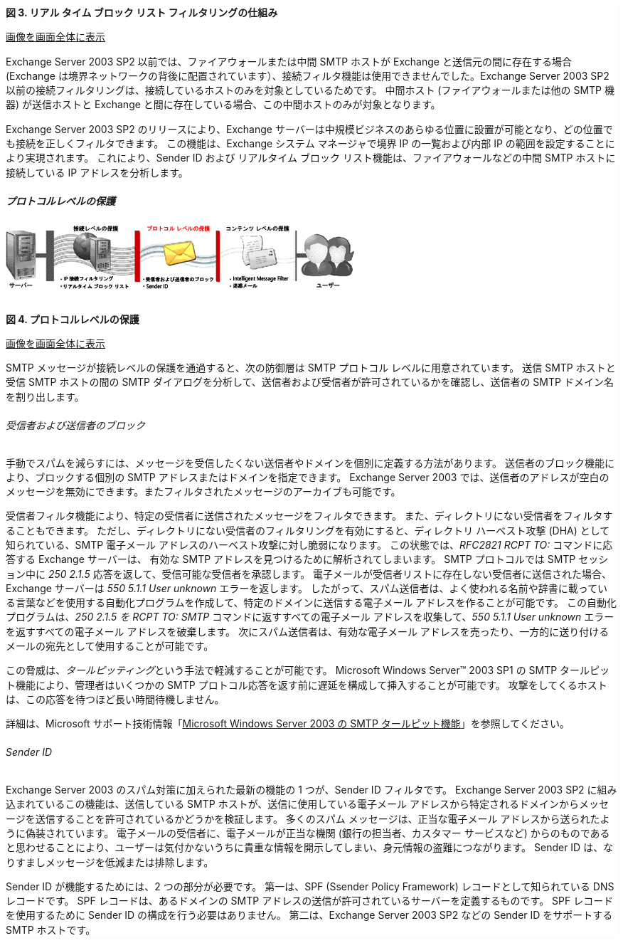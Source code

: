 **図 3. リアル タイム ブロック リスト フィルタリングの仕組み**

[画像を画面全体に表示](https://technet.microsoft.com/ja-jp/cc875815.afsese03_big(ja-jp,technet.10).gif)

Exchange Server 2003 SP2 以前では、ファイアウォールまたは中間 SMTP ホストが Exchange と送信元の間に存在する場合 (Exchange は境界ネットワークの背後に配置されています）、接続フィルタ機能は使用できませんでした。Exchange Server 2003 SP2 以前の接続フィルタリングは、接続しているホストのみを対象としているためです。 中間ホスト (ファイアウォールまたは他の SMTP 機器) が送信ホストと Exchange と間に存在している場合、この中間ホストのみが対象となります。

Exchange Server 2003 SP2 のリリースにより、Exchange サーバーは中規模ビジネスのあらゆる位置に設置が可能となり、どの位置でも接続を正しくフィルタできます。 この機能は、Exchange システム マネージャで境界 IP の一覧および内部 IP の範囲を設定することにより実現されます。 これにより、Sender ID および リアルタイム ブロック リスト機能は、ファイアウォールなどの中間 SMTP ホストに接続している IP アドレスを分析します。

##### プロトコルレベルの保護

![](images/Cc875815.AFSESE04(ja-jp,TechNet.10).gif)

**図 4. プロトコルレベルの保護**

[画像を画面全体に表示](https://technet.microsoft.com/ja-jp/cc875815.afsese04_big(ja-jp,technet.10).gif)

SMTP メッセージが接続レベルの保護を通過すると、次の防御層は SMTP プロトコル レベルに用意されています。 送信 SMTP ホストと受信 SMTP ホストの間の SMTP ダイアログを分析して、送信者および受信者が許可されているかを確認し、送信者の SMTP ドメイン名を割り出します。

###### 受信者および送信者のブロック

手動でスパムを減らすには、メッセージを受信したくない送信者やドメインを個別に定義する方法があります。 送信者のブロック機能により、ブロックする個別の SMTP アドレスまたはドメインを指定できます。 Exchange Server 2003 では、送信者のアドレスが空白のメッセージを無効にできます。またフィルタされたメッセージのアーカイブも可能です。

受信者フィルタ機能により、特定の受信者に送信されたメッセージをフィルタできます。 また、ディレクトリにない受信者をフィルタすることもできます。 ただし、ディレクトリにない受信者のフィルタリングを有効にすると、ディレクトリ ハーベスト攻撃 (DHA) として知られている、SMTP 電子メール アドレスのハーベスト攻撃に対し脆弱になります。 この状態では、*RFC2821 RCPT TO:* コマンドに応答する Exchange サーバーは、 有効な SMTP アドレスを見つけるために解析されてしまいます。 SMTP プロトコルでは SMTP セッション中に *250 2.1.5* 応答を返して、受信可能な受信者を承認します。 電子メールが受信者リストに存在しない受信者に送信された場合、Exchange サーバーは *550 5.1.1 User unknown* エラーを返します。 したがって、スパム送信者は、よく使われる名前や辞書に載っている言葉などを使用する自動化プログラムを作成して、特定のドメインに送信する電子メール アドレスを作ることが可能です。 この自動化プログラムは、*250 2.1.5 を RCPT TO: SMTP* コマンドに返すすべての電子メール アドレスを収集して、*550 5.1.1 User unknown* エラーを返すすべての電子メール アドレスを破棄します。 次にスパム送信者は、有効な電子メール アドレスを売ったり、一方的に送り付けるメールの宛先として使用することが可能です。

この脅威は、*タールピッティング*という手法で軽減することが可能です。 Microsoft Windows Server™ 2003 SP1 の SMTP タールピット機能により、管理者はいくつかの SMTP プロトコル応答を返す前に遅延を構成して挿入することが可能です。 攻撃をしてくるホストは、この応答を待つほど長い時間待機しません。

詳細は、Microsoft サポート技術情報「[Microsoft Windows Server 2003 の SMTP タールピット機能](http://support.microsoft.com/kb/842851/ja)」を参照してください。

###### Sender ID

Exchange Server 2003 のスパム対策に加えられた最新の機能の 1 つが、Sender ID フィルタです。 Exchange Server 2003 SP2 に組み込まれているこの機能は、送信している SMTP ホストが、送信に使用している電子メール アドレスから特定されるドメインからメッセージを送信することを許可されているかどうかを検証します。 多くのスパム メッセージは、正当な電子メール アドレスから送られたように偽装されています。 電子メールの受信者に、電子メールが正当な機関 (銀行の担当者、カスタマー サービスなど) からのものであると思わせることにより、ユーザーは気付かないうちに貴重な情報を開示してしまい、身元情報の盗難につながります。 Sender ID は、なりすましメッセージを低減または排除します。  

Sender ID が機能するためには、2 つの部分が必要です。 第一は、SPF (Ssender Policy Framework) レコードとして知られている DNS レコードです。 SPF レコードは、あるドメインの SMTP アドレスの送信が許可されているサーバーを定義するものです。 SPF レコードを使用するために Sender ID の構成を行う必要はありません。 第二は、Exchange Server 2003 SP2 などの Sender ID をサポートする SMTP ホストです。
